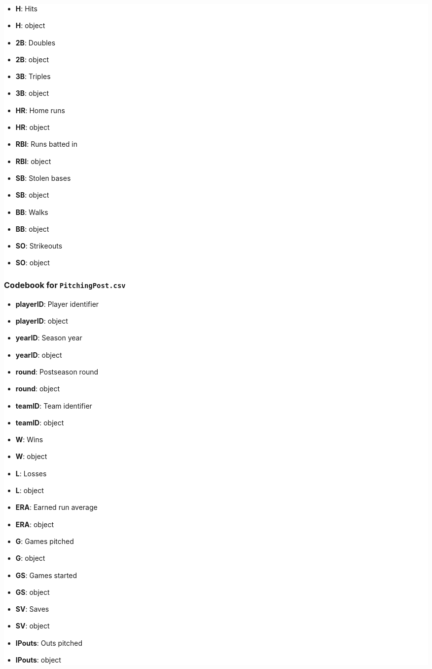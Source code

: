 - **H**: Hits  
- **H**: object

- **2B**: Doubles  
- **2B**: object

- **3B**: Triples  
- **3B**: object

- **HR**: Home runs  
- **HR**: object

- **RBI**: Runs batted in  
- **RBI**: object

- **SB**: Stolen bases  
- **SB**: object

- **BB**: Walks  
- **BB**: object

- **SO**: Strikeouts  
- **SO**: object

### Codebook for `PitchingPost.csv`

- **playerID**: Player identifier  
- **playerID**: object

- **yearID**: Season year  
- **yearID**: object

- **round**: Postseason round  
- **round**: object

- **teamID**: Team identifier  
- **teamID**: object

- **W**: Wins  
- **W**: object

- **L**: Losses  
- **L**: object

- **ERA**: Earned run average  
- **ERA**: object

- **G**: Games pitched  
- **G**: object

- **GS**: Games started  
- **GS**: object

- **SV**: Saves  
- **SV**: object

- **IPouts**: Outs pitched  
- **IPouts**: object
